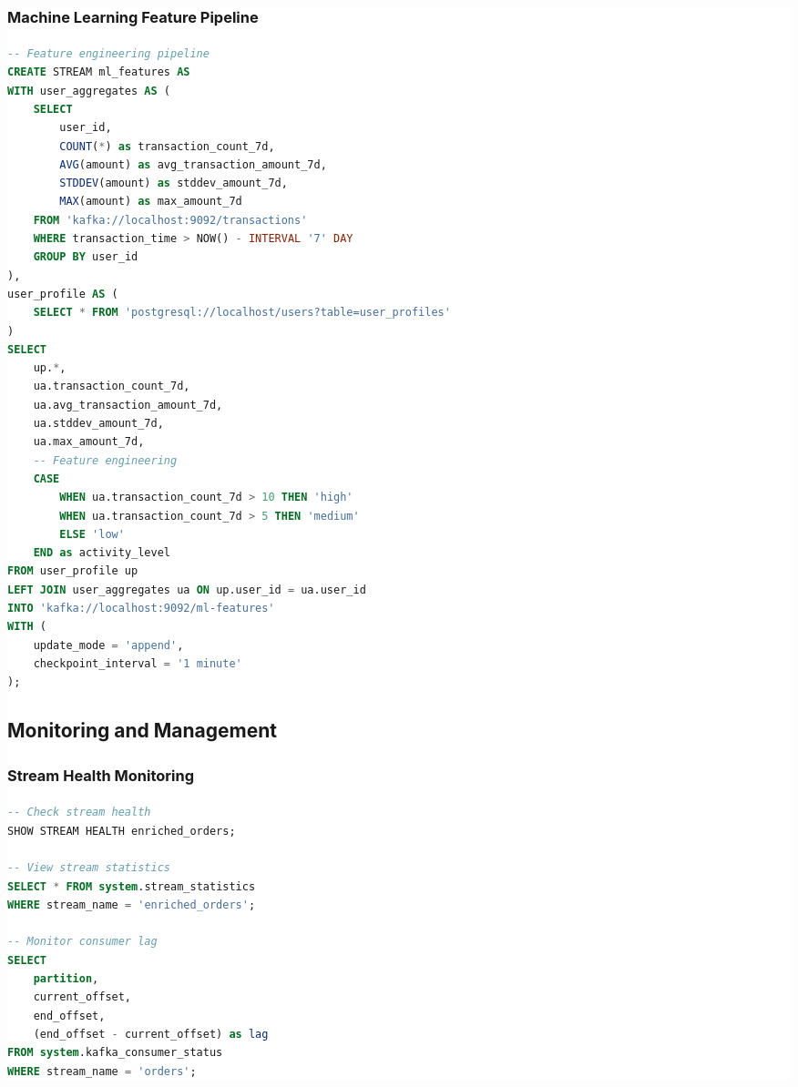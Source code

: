 ### Machine Learning Feature Pipeline

```sql
-- Feature engineering pipeline
CREATE STREAM ml_features AS
WITH user_aggregates AS (
    SELECT 
        user_id,
        COUNT(*) as transaction_count_7d,
        AVG(amount) as avg_transaction_amount_7d,
        STDDEV(amount) as stddev_amount_7d,
        MAX(amount) as max_amount_7d
    FROM 'kafka://localhost:9092/transactions'
    WHERE transaction_time > NOW() - INTERVAL '7' DAY
    GROUP BY user_id
),
user_profile AS (
    SELECT * FROM 'postgresql://localhost/users?table=user_profiles'
)
SELECT 
    up.*,
    ua.transaction_count_7d,
    ua.avg_transaction_amount_7d,
    ua.stddev_amount_7d,
    ua.max_amount_7d,
    -- Feature engineering
    CASE 
        WHEN ua.transaction_count_7d > 10 THEN 'high'
        WHEN ua.transaction_count_7d > 5 THEN 'medium'
        ELSE 'low'
    END as activity_level
FROM user_profile up
LEFT JOIN user_aggregates ua ON up.user_id = ua.user_id
INTO 'kafka://localhost:9092/ml-features'
WITH (
    update_mode = 'append',
    checkpoint_interval = '1 minute'
);
```

## Monitoring and Management

### Stream Health Monitoring

```sql
-- Check stream health
SHOW STREAM HEALTH enriched_orders;

-- View stream statistics
SELECT * FROM system.stream_statistics
WHERE stream_name = 'enriched_orders';

-- Monitor consumer lag
SELECT 
    partition,
    current_offset,
    end_offset,
    (end_offset - current_offset) as lag
FROM system.kafka_consumer_status
WHERE stream_name = 'orders';
```
